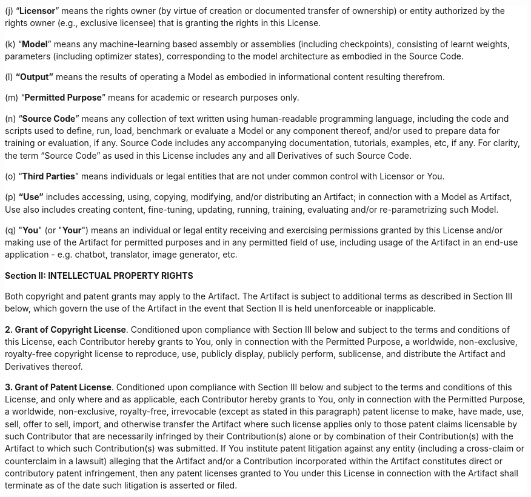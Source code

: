 (j) “**Licensor**” means the rights owner (by virtue of creation or documented transfer of ownership) or entity authorized by the rights owner (e.g., exclusive licensee) that is granting the rights in this License.

(k) “**Model**” means any machine-learning based assembly or assemblies (including checkpoints), consisting of learnt weights, parameters (including optimizer states), corresponding to the model architecture as embodied in the Source Code.

(l) **“Output”** means the results of operating a Model as embodied in informational content resulting therefrom.

(m) “**Permitted Purpose**” means for academic or research purposes only.

(n) “**Source Code**” means any collection of text written using human-readable programming language, including the code and scripts used to define, run, load, benchmark or evaluate a Model or any component thereof, and/or used to prepare data for training or evaluation, if any. Source Code includes any accompanying documentation, tutorials, examples, etc, if any. For clarity, the term “Source Code” as used in this License includes any and all Derivatives of such Source Code.

(o) “**Third Parties**” means individuals or legal entities that are not under common control with Licensor or You.

(p) **“Use”** includes accessing, using, copying, modifying, and/or distributing an Artifact; in connection with a Model as Artifact, Use also includes creating content, fine-tuning, updating, running, training, evaluating and/or re-parametrizing such Model.

(q) "**You**" (or "**Your**") means an individual or legal entity receiving and exercising permissions granted by this License and/or making use of the Artifact for permitted purposes and in any permitted field of use, including usage of the Artifact in an end-use application - e.g. chatbot, translator, image generator, etc.

**Section II: INTELLECTUAL PROPERTY RIGHTS**

Both copyright and patent grants may apply to the Artifact. The Artifact is subject to additional terms as described in Section III below, which govern the use of the Artifact in the event that Section II is held unenforceable or inapplicable.

**2. Grant of Copyright License**. Conditioned upon compliance with Section III below and subject to the terms and conditions of this License, each Contributor hereby grants to You, only in connection with the Permitted Purpose, a worldwide, non-exclusive, royalty-free copyright license to reproduce, use, publicly display, publicly perform, sublicense, and distribute the Artifact and Derivatives thereof.

**3. Grant of Patent License**. Conditioned upon compliance with Section III below and subject to the terms and conditions of this License, and only where and as applicable, each Contributor hereby grants to You, only in connection with the Permitted Purpose, a worldwide, non-exclusive, royalty-free, irrevocable (except as stated in this paragraph) patent license to make, have made, use, sell, offer to sell, import, and otherwise transfer the Artifact where such license applies only to those patent claims licensable by such Contributor that are necessarily infringed by their Contribution(s) alone or by combination of their Contribution(s) with the Artifact to which such Contribution(s) was submitted. If You institute patent litigation against any entity (including a cross-claim or counterclaim in a lawsuit) alleging that the Artifact and/or a Contribution incorporated within the Artifact constitutes direct or contributory patent infringement, then any patent licenses granted to You under this License in connection with the Artifact shall terminate as of the date such litigation is asserted or filed.
